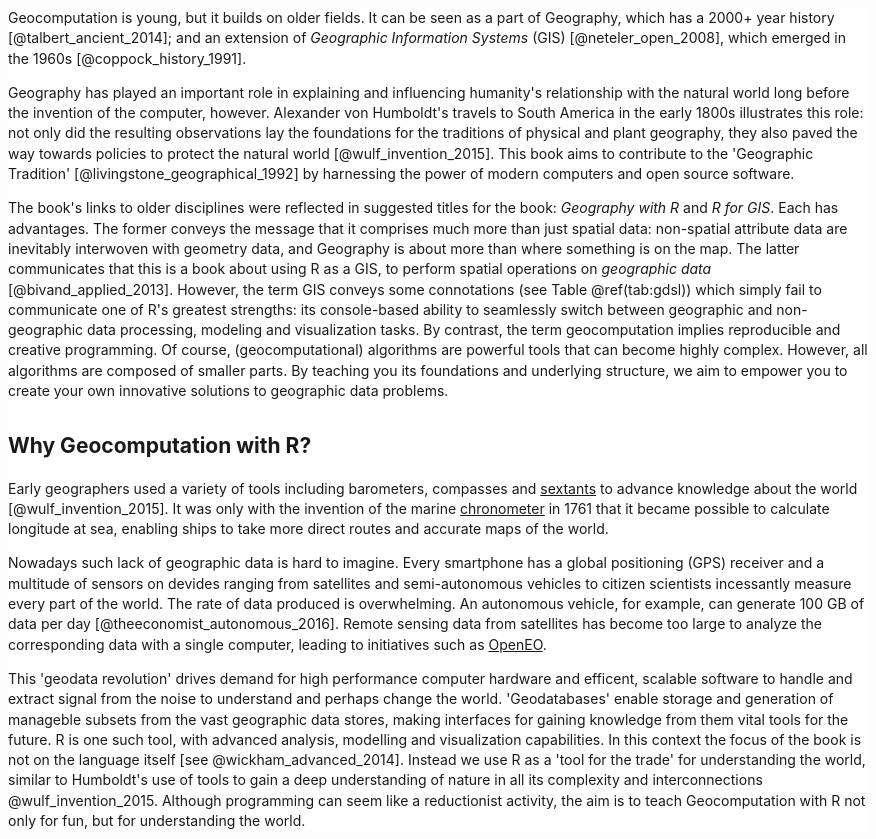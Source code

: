 Geocomputation is young, but it builds on older fields.
It can be seen as a part of Geography, which has a 2000+ year history [@talbert_ancient_2014];
and an extension of *Geographic Information Systems* (GIS) [@neteler_open_2008], which emerged in the 1960s [@coppock_history_1991].

Geography has played an important role in explaining and influencing humanity's relationship with the natural world long before the invention of the computer, however.
Alexander von Humboldt's travels to South America in the early 1800s illustrates this role:
not only did the resulting observations lay the foundations for the traditions of physical and plant geography, they also paved the way towards policies to protect the natural world [@wulf_invention_2015].
This book aims to contribute to the 'Geographic Tradition' [@livingstone_geographical_1992] by harnessing the power of modern computers and open source software.



The book's links to older disciplines were reflected in suggested titles for the book: *Geography with R* and *R for GIS*.
Each has advantages.
The former conveys the message that it comprises much more than just spatial data: 
non-spatial attribute data are inevitably interwoven with geometry data, and Geography is about more than where something is on the map.
The latter communicates that this is a book about using R as a GIS, to perform spatial operations on *geographic data* [@bivand_applied_2013].
However, the term GIS conveys some connotations (see Table \@ref(tab:gdsl)) which simply fail to communicate one of R's greatest strengths:
its console-based ability to seamlessly switch between geographic and non-geographic data processing, modeling and visualization tasks.
By contrast, the term geocomputation implies reproducible and creative programming.
Of course, (geocomputational) algorithms are powerful tools that can become highly complex.
However, all algorithms are composed of smaller parts.
By teaching you its foundations and underlying structure, we aim to empower you to create your own innovative solutions to geographic data problems.

## Why Geocomputation with R?

Early geographers used a variety of tools including barometers, compasses and [sextants](https://en.wikipedia.org/wiki/Sextant) to advance knowledge about the world [@wulf_invention_2015]. 
It was only with the invention of the marine [chronometer](https://en.wikipedia.org/wiki/Marine_chronometer) in 1761 that it became possible to calculate longitude at sea, enabling ships to take more direct routes and accurate maps of the world.

Nowadays such lack of geographic data is hard to imagine.
Every smartphone has a global positioning (GPS) receiver and a multitude of sensors on devides ranging from satellites and semi-autonomous vehicles to citizen scientists incessantly measure every part of the world.
The rate of data produced is overwhelming.
An autonomous vehicle, for example, can generate 100 GB of data per day [@theeconomist_autonomous_2016].
Remote sensing data from satellites has become too large to analyze the corresponding data with a single computer, leading to initiatives such as  [OpenEO](http://r-spatial.org/2016/11/29/openeo.html).

This 'geodata revolution' drives demand for high performance computer hardware and efficent, scalable software to handle and extract signal from the noise to understand and perhaps change the world.
'Geodatabases' enable storage and generation of manageble subsets from the vast geographic data stores, making interfaces for gaining knowledge from them vital tools for the future.
R is one such tool, with advanced analysis, modelling and visualization capabilities.
In this context the focus of the book is not on the language itself [see @wickham_advanced_2014].
Instead we use R as a 'tool for the trade' for understanding the world, similar to Humboldt's use of tools to gain a deep understanding of nature in all its complexity and interconnections @wulf_invention_2015.
Although programming can seem like a reductionist activity, the aim is to teach Geocomputation with R not only for fun, but for understanding the world.
